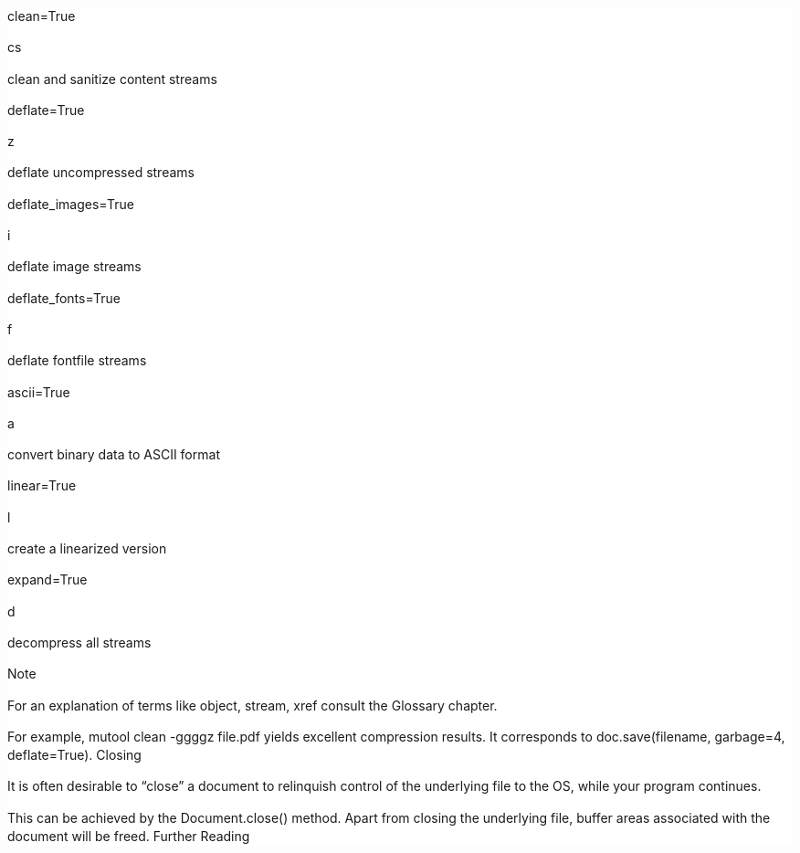 clean=True
	

cs
	

clean and sanitize content streams

deflate=True
	

z
	

deflate uncompressed streams

deflate_images=True
	

i
	

deflate image streams

deflate_fonts=True
	

f
	

deflate fontfile streams

ascii=True
	

a
	

convert binary data to ASCII format

linear=True
	

l
	

create a linearized version

expand=True
	

d
	

decompress all streams

Note

For an explanation of terms like object, stream, xref consult the Glossary chapter.

For example, mutool clean -ggggz file.pdf yields excellent compression results. It corresponds to doc.save(filename, garbage=4, deflate=True).
Closing

It is often desirable to “close” a document to relinquish control of the underlying file to the OS, while your program continues.

This can be achieved by the Document.close() method. Apart from closing the underlying file, buffer areas associated with the document will be freed.
Further Reading
